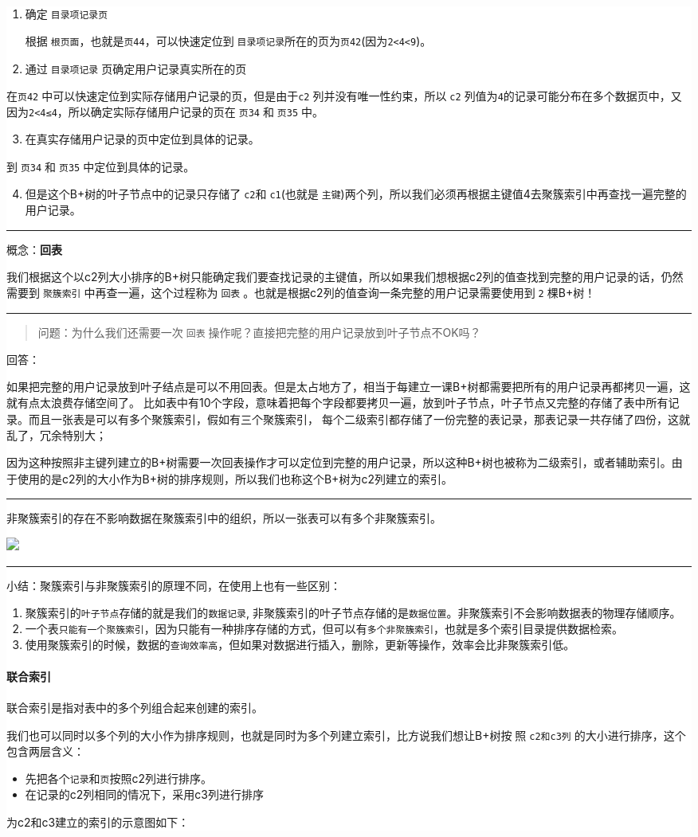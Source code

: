 1. 确定 `目录项记录页`
    
    根据 `根页面`，也就是`页44`，可以快速定位到 `目录项记录`所在的页为`页42`(因为`2<4<9`)。
    
2. 通过 `目录项记录` 页确定用户记录真实所在的页

在`页42` 中可以快速定位到实际存储用户记录的页，但是由于`c2` 列并没有唯一性约束，所以 `c2` 列值为`4`的记录可能分布在多个数据页中，又因为`2<4≤4`，所以确定实际存储用户记录的页在 `页34` 和 `页35` 中。

3. 在真实存储用户记录的页中定位到具体的记录。

到 `页34` 和 `页35` 中定位到具体的记录。

4. 但是这个B+树的叶子节点中的记录只存储了 `c2`和 `c1`(也就是 `主键`)两个列，所以我们必须再根据主键值4去聚簇索引中再查找一遍完整的用户记录。

---

概念：**回表**

我们根据这个以c2列大小排序的B+树只能确定我们要查找记录的主键值，所以如果我们想根据c2列的值查找到完整的用户记录的话，仍然需要到 `聚簇索引` 中再查一遍，这个过程称为 `回表` 。也就是根据c2列的值查询一条完整的用户记录需要使用到 `2` 棵B+树！

---

>问题：为什么我们还需要一次 `回表` 操作呢？直接把完整的用户记录放到叶子节点不OK吗？

回答：

如果把完整的用户记录放到叶子结点是可以不用回表。但是太占地方了，相当于每建立一课B+树都需要把所有的用户记录再都拷贝一遍，这就有点太浪费存储空间了。
比如表中有10个字段，意味着把每个字段都要拷贝一遍，放到叶子节点，叶子节点又完整的存储了表中所有记录。而且一张表是可以有多个聚簇索引，假如有三个聚簇索引，
每个二级索引都存储了一份完整的表记录，那表记录一共存储了四份，这就乱了，冗余特别大；

因为这种按照非主键列建立的B+树需要一次回表操作才可以定位到完整的用户记录，所以这种B+树也被称为二级索引，或者辅助索引。由于使用的是c2列的大小作为B+树的排序规则，所以我们也称这个B+树为c2列建立的索引。

---

非聚簇索引的存在不影响数据在聚簇索引中的组织，所以一张表可以有多个非聚簇索引。

![](https://zzyang.oss-cn-hangzhou.aliyuncs.com/img/Snipaste_2025-07-18_00-38-17.png)

---

小结：聚簇索引与非聚簇索引的原理不同，在使用上也有一些区别：

1. 聚簇索引的`叶子节点`存储的就是我们的`数据记录`, 非聚簇索引的叶子节点存储的是`数据位置`。非聚簇索引不会影响数据表的物理存储顺序。
2. 一个表`只能有一个聚簇索引`，因为只能有一种排序存储的方式，但可以有`多个非聚簇索引`，也就是多个索引目录提供数据检索。
3. 使用聚簇索引的时候，数据的`查询效率高`，但如果对数据进行插入，删除，更新等操作，效率会比非聚簇索引低。

#### 联合索引

联合索引是指对表中的多个列组合起来创建的索引。


我们也可以同时以多个列的大小作为排序规则，也就是同时为多个列建立索引，比方说我们想让B+树按 照 `c2和c3列` 的大小进行排序，这个包含两层含义：

- 先把各个`记录`和`页`按照c2列进行排序。
- 在记录的c2列相同的情况下，采用c3列进行排序

为c2和c3建立的索引的示意图如下：
